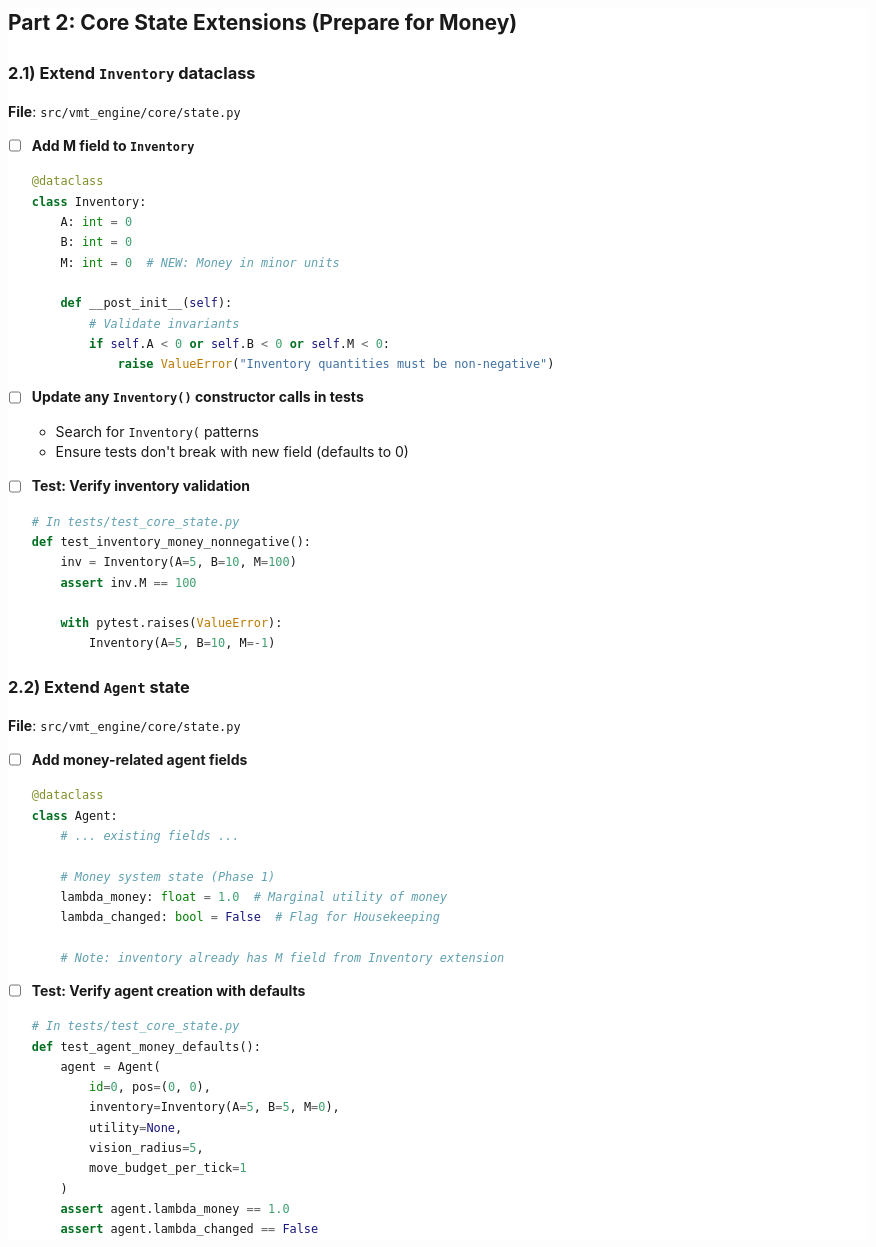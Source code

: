 ## Part 2: Core State Extensions (Prepare for Money)

### 2.1) Extend `Inventory` dataclass

**File**: `src/vmt_engine/core/state.py`

- [ ] **Add M field to `Inventory`**
  ```python
  @dataclass
  class Inventory:
      A: int = 0
      B: int = 0
      M: int = 0  # NEW: Money in minor units
      
      def __post_init__(self):
          # Validate invariants
          if self.A < 0 or self.B < 0 or self.M < 0:
              raise ValueError("Inventory quantities must be non-negative")
  ```

- [ ] **Update any `Inventory()` constructor calls in tests**
  - Search for `Inventory(` patterns
  - Ensure tests don't break with new field (defaults to 0)

- [ ] **Test: Verify inventory validation**
  ```python
  # In tests/test_core_state.py
  def test_inventory_money_nonnegative():
      inv = Inventory(A=5, B=10, M=100)
      assert inv.M == 100
      
      with pytest.raises(ValueError):
          Inventory(A=5, B=10, M=-1)
  ```

### 2.2) Extend `Agent` state

**File**: `src/vmt_engine/core/state.py`

- [ ] **Add money-related agent fields**
  ```python
  @dataclass
  class Agent:
      # ... existing fields ...
      
      # Money system state (Phase 1)
      lambda_money: float = 1.0  # Marginal utility of money
      lambda_changed: bool = False  # Flag for Housekeeping
      
      # Note: inventory already has M field from Inventory extension
  ```

- [ ] **Test: Verify agent creation with defaults**
  ```python
  # In tests/test_core_state.py
  def test_agent_money_defaults():
      agent = Agent(
          id=0, pos=(0, 0), 
          inventory=Inventory(A=5, B=5, M=0),
          utility=None,
          vision_radius=5,
          move_budget_per_tick=1
      )
      assert agent.lambda_money == 1.0
      assert agent.lambda_changed == False
  ```
